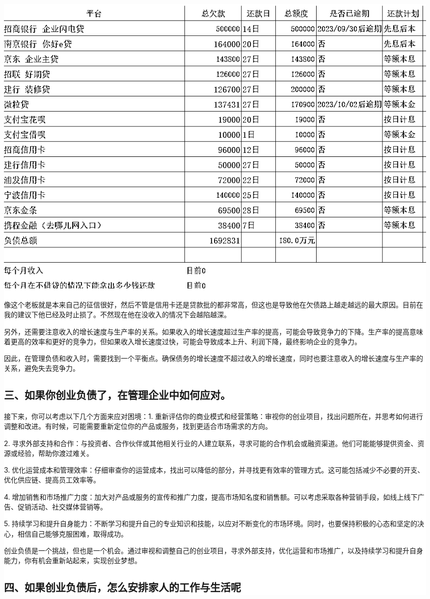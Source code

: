 ![](img/2aac7c56f78f7bd40117e6756b3fe242.png)

像这个老板就是本来自己的征信很好，然后不管是信用卡还是贷款批的都非常高，但这也是导致他在欠债路上越走越远的最大原因。目前在我的建议下他已经及时止损了。不然现在他在没收入的情况下会越陷越深。

另外，还需要注意收入的增长速度与生产率的关系。如果收入的增长速度超过生产率的提高，可能会导致竞争力的下降。生产率的提高意味着更高的效率和更好的竞争力，但如果收入增长速度过快，可能会导致成本上升、利润下降，最终影响企业的竞争力。

因此，在管理负债和收入时，需要找到一个平衡点。确保债务的增长速度不超过收入的增长速度，同时也要注意收入的增长速度与生产率的关系，避免失去竞争力。

## 三、如果你创业负债了，在管理企业中如何应对。

接下来，你可以考虑以下几个方面来应对困境：1\. 重新评估你的商业模式和经营策略：审视你的创业项目，找出问题所在，并思考如何进行调整和改进。有时候，可能需要重新定位你的产品或服务，找到更适合市场需求的方向。

2\. 寻求外部支持和合作：与投资者、合作伙伴或其他相关行业的人建立联系，寻求可能的合作机会或融资渠道。他们可能能够提供资金、资源或经验，帮助你渡过难关。

3\. 优化运营成本和管理效率：仔细审查你的运营成本，找出可以降低的部分，并寻找更有效率的管理方式。这可能包括减少不必要的开支、优化供应链、提高员工效率等。

4\. 增加销售和市场推广力度：加大对产品或服务的宣传和推广力度，提高市场知名度和销售额。可以考虑采取各种营销手段，如线上线下广告、促销活动、社交媒体营销等。

5\. 持续学习和提升自身能力：不断学习和提升自己的专业知识和技能，以应对不断变化的市场环境。同时，也要保持积极的心态和坚定的决心，相信自己能够克服困难，取得成功。

创业负债是一个挑战，但也是一个机会。通过审视和调整自己的创业项目，寻求外部支持，优化运营和市场推广，以及持续学习和提升自身能力，你有机会重新站起来，实现创业梦想。

## 四、如果创业负债后，怎么安排家人的工作与生活呢
